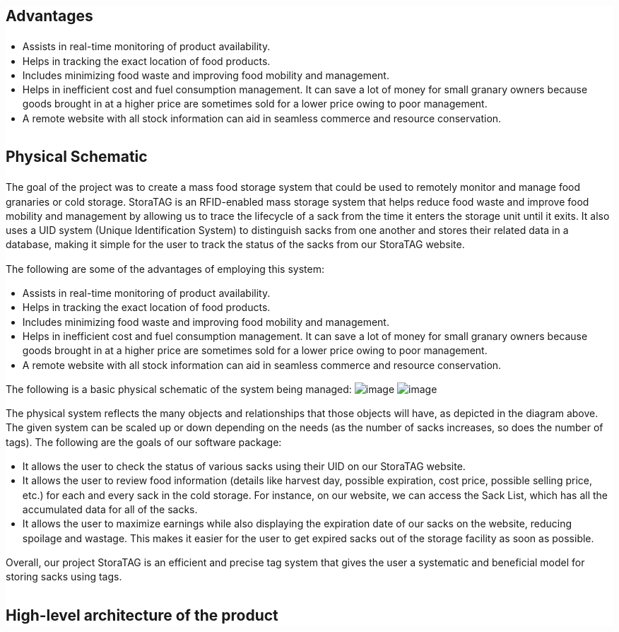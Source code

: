 ## Advantages

- Assists in real-time monitoring of product availability.
- Helps in tracking the exact location of food products.
- Includes minimizing food waste and improving food mobility and management.
- Helps in inefficient cost and fuel consumption management. It can save a lot of money for small granary owners because goods brought in at a higher price are sometimes sold for a lower price owing to poor management.
- A remote website with all stock information can aid in seamless commerce and resource conservation.

## Physical Schematic

The goal of the project was to create a mass food storage system that could be used to remotely monitor and manage food granaries or cold storage. StoraTAG is an RFID-enabled mass storage system that helps reduce food waste and improve food mobility and management by allowing us to trace the lifecycle of a sack from the time it enters the storage unit until it exits. It also uses a UID system (Unique Identification System) to distinguish sacks from one another and stores their related data in a database, making it simple for the user to track the status of the sacks from our StoraTAG website. 

The following are some of the advantages of employing this system:
- Assists in real-time monitoring of product availability.
- Helps in tracking the exact location of food products.
- Includes minimizing food waste and improving food mobility and management.
- Helps in inefficient cost and fuel consumption management. It can save a lot of money for small granary owners because goods brought in at a higher price are sometimes sold for a lower price owing to poor management.
- A remote website with all stock information can aid in seamless commerce and resource conservation.
  
The following is a basic physical schematic of the system being managed:
![image](https://github.com/Ereena815/StoraTAG/assets/85027159/8d8ec666-6c33-4a95-b6a2-4ccb03347f8c)
![image](https://github.com/Ereena815/StoraTAG/assets/85027159/70387d24-47e8-4028-8d63-b7680fdf1796)

The physical system reflects the many objects and relationships that those objects will have, as depicted in the diagram above. The given system can be scaled up or down depending on the needs (as the number of sacks increases, so does the number of tags). The following are the goals of our software package:

- It allows the user to check the status of various sacks using their UID on our StoraTAG website.
- It allows the user to review food information (details like harvest day, possible expiration, cost price, possible selling price, etc.) for each and every sack in the cold storage. For instance, on our website, we can access the Sack List, which has all the accumulated data for all of the sacks.
- It allows the user to maximize earnings while also displaying the expiration date of our sacks on the website, reducing spoilage and wastage. This makes it easier for the user to get expired sacks out of the storage facility as soon as possible. 

Overall, our project StoraTAG is an efficient and precise tag system that gives the user a systematic and beneficial model for storing sacks using tags. 

## High-level architecture of the product
